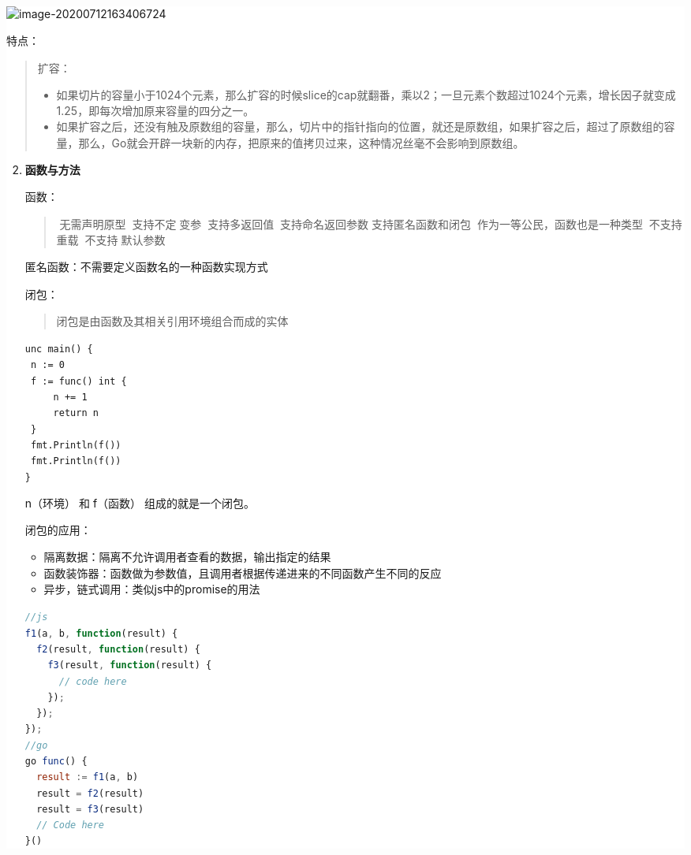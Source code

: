    

   ![image-20200712163406724](/home/yex/.config/Typora/typora-user-images/image-20200712163406724.png)

   特点：

   > 扩容：
   >
   > - 如果切片的容量小于1024个元素，那么扩容的时候slice的cap就翻番，乘以2；一旦元素个数超过1024个元素，增长因子就变成1.25，即每次增加原来容量的四分之一。
   > - 如果扩容之后，还没有触及原数组的容量，那么，切片中的指针指向的位置，就还是原数组，如果扩容之后，超过了原数组的容量，那么，Go就会开辟一块新的内存，把原来的值拷贝过来，这种情况丝毫不会影响到原数组。

2. **函数与方法**

   函数：

   > ​    无需声明原型
   > ​    支持不定 变参
   > ​    支持多返回值
   > ​    支持命名返回参数
   > ​    支持匿名函数和闭包
   > ​    作为一等公民，函数也是一种类型
   > ​    不支持 重载 
   > ​    不支持 默认参数 

   匿名函数：不需要定义函数名的一种函数实现方式

   

   闭包：

   > 闭包是由函数及其相关引用环境组合而成的实体

   ```
   unc main() {
   	n := 0
   	f := func() int {
   		n += 1
   		return n
   	}
   	fmt.Println(f())  
   	fmt.Println(f())
   }
   ```

   n（环境） 和  f（函数） 组成的就是一个闭包。

   闭包的应用：

   - 隔离数据：隔离不允许调用者查看的数据，输出指定的结果
   - 函数装饰器：函数做为参数值，且调用者根据传递进来的不同函数产生不同的反应
   - 异步，链式调用：类似js中的promise的用法

   ```js
   //js
   f1(a, b, function(result) {
     f2(result, function(result) {
       f3(result, function(result) {
         // code here
       });
     });
   });
   //go
   go func() {
     result := f1(a, b)
     result = f2(result)
     result = f3(result)
     // Code here
   }()
   ```
